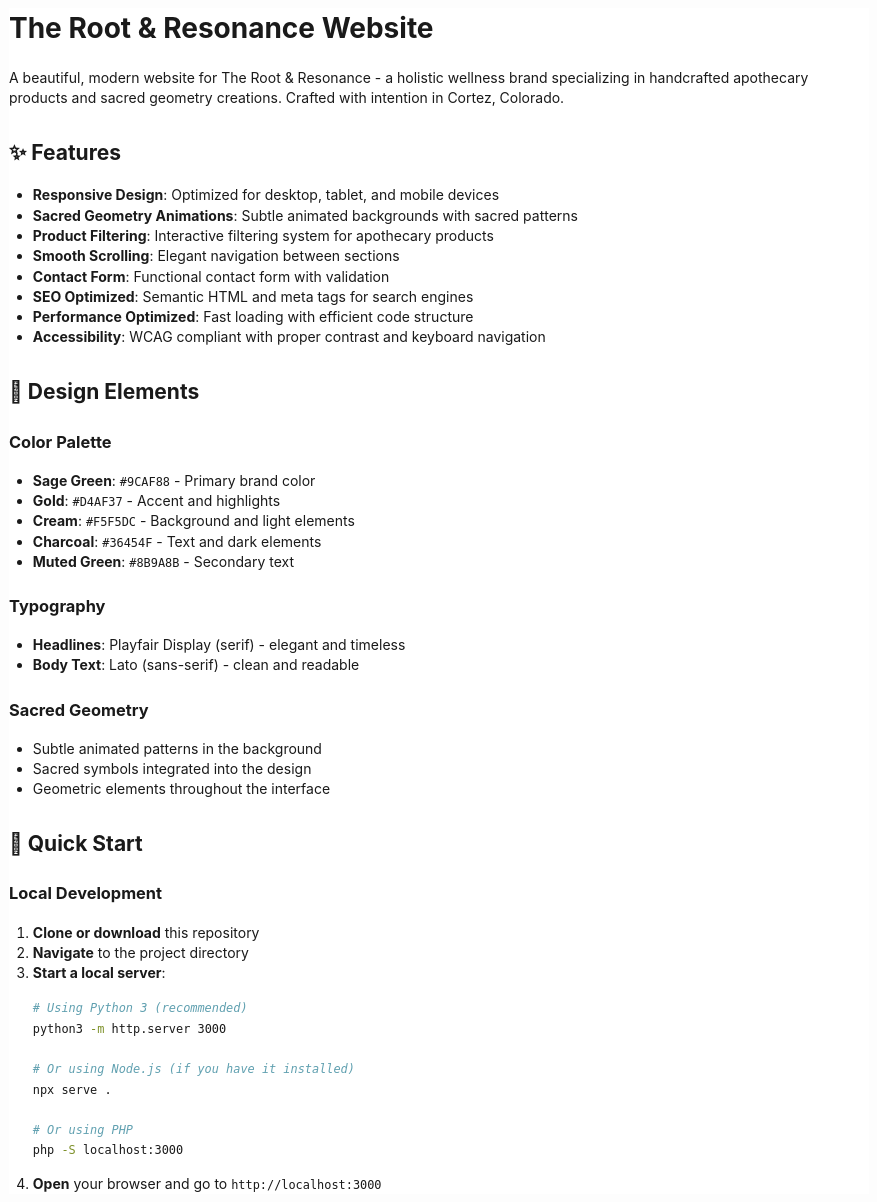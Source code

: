 # The Root & Resonance Website

A beautiful, modern website for The Root & Resonance - a holistic wellness brand specializing in handcrafted apothecary products and sacred geometry creations. Crafted with intention in Cortez, Colorado.

## ✨ Features

- **Responsive Design**: Optimized for desktop, tablet, and mobile devices
- **Sacred Geometry Animations**: Subtle animated backgrounds with sacred patterns
- **Product Filtering**: Interactive filtering system for apothecary products
- **Smooth Scrolling**: Elegant navigation between sections
- **Contact Form**: Functional contact form with validation
- **SEO Optimized**: Semantic HTML and meta tags for search engines
- **Performance Optimized**: Fast loading with efficient code structure
- **Accessibility**: WCAG compliant with proper contrast and keyboard navigation

## 🎨 Design Elements

### Color Palette
- **Sage Green**: `#9CAF88` - Primary brand color
- **Gold**: `#D4AF37` - Accent and highlights  
- **Cream**: `#F5F5DC` - Background and light elements
- **Charcoal**: `#36454F` - Text and dark elements
- **Muted Green**: `#8B9A8B` - Secondary text

### Typography
- **Headlines**: Playfair Display (serif) - elegant and timeless
- **Body Text**: Lato (sans-serif) - clean and readable

### Sacred Geometry
- Subtle animated patterns in the background
- Sacred symbols integrated into the design
- Geometric elements throughout the interface

## 🚀 Quick Start

### Local Development

1. **Clone or download** this repository
2. **Navigate** to the project directory
3. **Start a local server**:
   ```bash
   # Using Python 3 (recommended)
   python3 -m http.server 3000
   
   # Or using Node.js (if you have it installed)
   npx serve .
   
   # Or using PHP
   php -S localhost:3000
   ```
4. **Open** your browser and go to `http://localhost:3000`
